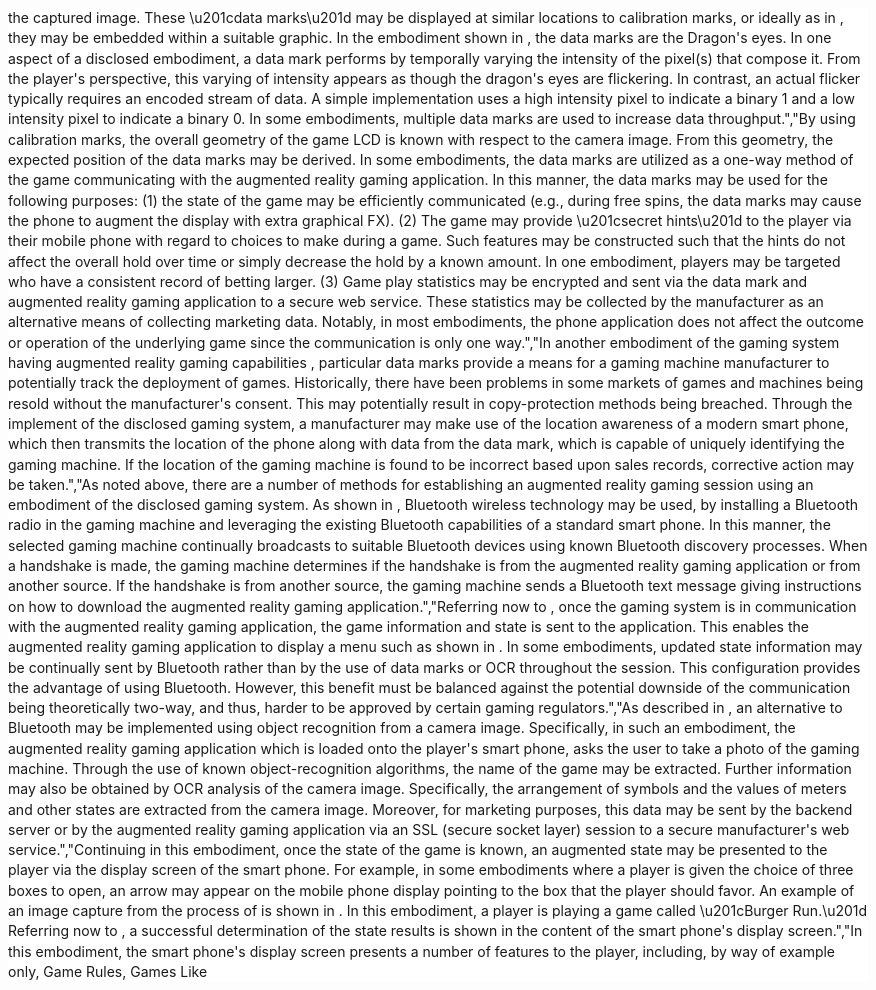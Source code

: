 the captured image. These \u201cdata marks\u201d may be displayed at similar locations to calibration marks, or ideally as in , they may be embedded within a suitable graphic. In the embodiment shown in , the data marks are the Dragon's eyes. In one aspect of a disclosed embodiment, a data mark performs by temporally varying the intensity of the pixel(s) that compose it. From the player's perspective, this varying of intensity appears as though the dragon's eyes are flickering. In contrast, an actual flicker typically requires an encoded stream of data. A simple implementation uses a high intensity pixel to indicate a binary 1 and a low intensity pixel to indicate a binary 0. In some embodiments, multiple data marks are used to increase data throughput.","By using calibration marks, the overall geometry of the game LCD is known with respect to the camera image. From this geometry, the expected position of the data marks may be derived. In some embodiments, the data marks are utilized as a one-way method of the game communicating with the augmented reality gaming application. In this manner, the data marks may be used for the following purposes: (1) the state of the game may be efficiently communicated (e.g., during free spins, the data marks may cause the phone to augment the display with extra graphical FX). (2) The game may provide \u201csecret hints\u201d to the player via their mobile phone with regard to choices to make during a game. Such features may be constructed such that the hints do not affect the overall hold over time or simply decrease the hold by a known amount. In one embodiment, players may be targeted who have a consistent record of betting larger. (3) Game play statistics may be encrypted and sent via the data mark and augmented reality gaming application to a secure web service. These statistics may be collected by the manufacturer as an alternative means of collecting marketing data. Notably, in most embodiments, the phone application does not affect the outcome or operation of the underlying game since the communication is only one way.","In another embodiment of the gaming system having augmented reality gaming capabilities , particular data marks provide a means for a gaming machine manufacturer to potentially track the deployment of games. Historically, there have been problems in some markets of games and machines being resold without the manufacturer's consent. This may potentially result in copy-protection methods being breached. Through the implement of the disclosed gaming system, a manufacturer may make use of the location awareness of a modern smart phone, which then transmits the location of the phone along with data from the data mark, which is capable of uniquely identifying the gaming machine. If the location of the gaming machine is found to be incorrect based upon sales records, corrective action may be taken.","As noted above, there are a number of methods for establishing an augmented reality gaming session using an embodiment of the disclosed gaming system. As shown in , Bluetooth wireless technology may be used, by installing a Bluetooth radio in the gaming machine and leveraging the existing Bluetooth capabilities of a standard smart phone. In this manner, the selected gaming machine continually broadcasts to suitable Bluetooth devices using known Bluetooth discovery processes. When a handshake is made, the gaming machine determines if the handshake is from the augmented reality gaming application or from another source. If the handshake is from another source, the gaming machine sends a Bluetooth text message giving instructions on how to download the augmented reality gaming application.","Referring now to , once the gaming system is in communication with the augmented reality gaming application, the game information and state is sent to the application. This enables the augmented reality gaming application to display a menu such as shown in . In some embodiments, updated state information may be continually sent by Bluetooth rather than by the use of data marks or OCR throughout the session. This configuration provides the advantage of using Bluetooth. However, this benefit must be balanced against the potential downside of the communication being theoretically two-way, and thus, harder to be approved by certain gaming regulators.","As described in , an alternative to Bluetooth may be implemented using object recognition from a camera image. Specifically, in such an embodiment, the augmented reality gaming application which is loaded onto the player's smart phone, asks the user to take a photo of the gaming machine. Through the use of known object-recognition algorithms, the name of the game may be extracted. Further information may also be obtained by OCR analysis of the camera image. Specifically, the arrangement of symbols and the values of meters and other states are extracted from the camera image. Moreover, for marketing purposes, this data may be sent by the backend server or by the augmented reality gaming application via an SSL (secure socket layer) session to a secure manufacturer's web service.","Continuing in this embodiment, once the state of the game is known, an augmented state may be presented to the player via the display screen of the smart phone. For example, in some embodiments where a player is given the choice of three boxes to open, an arrow may appear on the mobile phone display pointing to the box that the player should favor. An example of an image capture from the process of  is shown in . In this embodiment, a player is playing a game called \u201cBurger Run.\u201d Referring now to , a successful determination of the state results is shown in the content of the smart phone's display screen.","In this embodiment, the smart phone's display screen presents a number of features to the player, including, by way of example only, Game Rules, Games Like